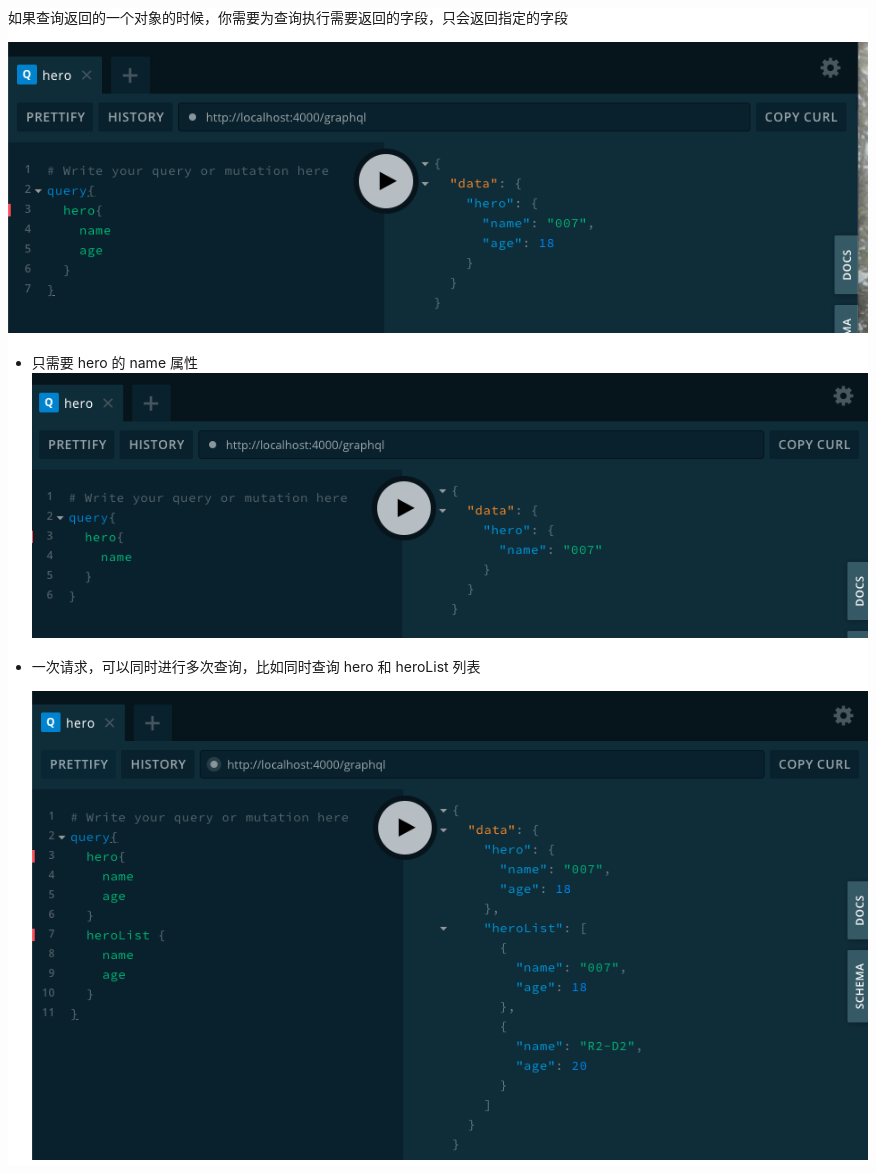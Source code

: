   如果查询返回的一个对象的时候，你需要为查询执行需要返回的字段，只会返回指定的字段

  ![image-20200102135801695](apolloServer.assets/image-20200102135801695.png)

* 只需要 hero 的 name 属性
  ![image-20200102135916318](apolloServer.assets/image-20200102135916318.png)

* 一次请求，可以同时进行多次查询，比如同时查询 hero 和 heroList 列表

  ![image-20200102140307687](apolloServer.assets/image-20200102140307687.png)
